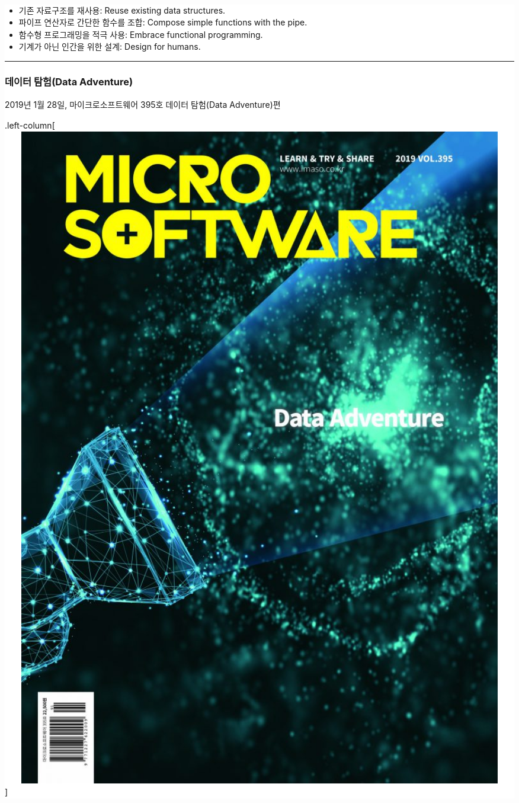 - 기존 자료구조를 재사용: Reuse existing data structures.
- 파이프 연산자로 간단한 함수를 조합: Compose simple functions with the pipe.
- 함수형 프로그래밍을 적극 사용: Embrace functional programming.
- 기계가 아닌 인간을 위한 설계: Design for humans.

---
### 데이터 탐험(Data Adventure)

2019년 1월 28일, 마이크로소프트웨어 395호 데이터 탐험(Data Adventure)편

.left-column[
<img src="fig/MASO_395_cover-749x1024.jpg" width="100%" />
]